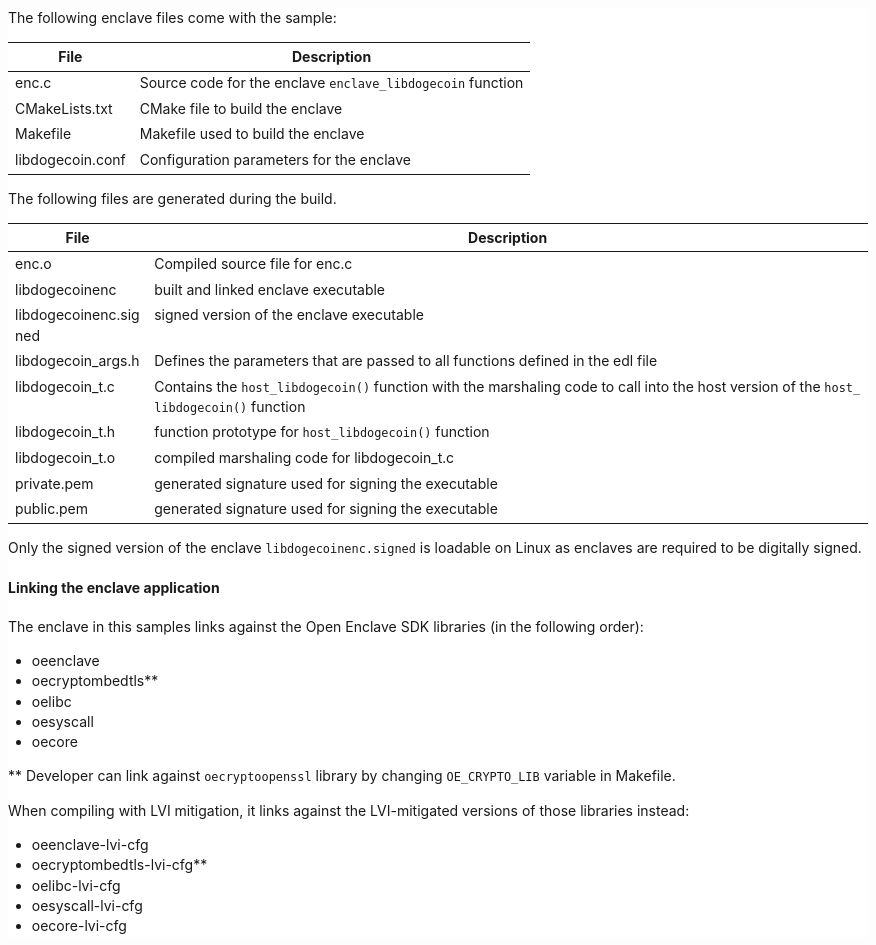 The following enclave files come with the sample:

| File | Description |
| --- | --- |
| enc.c | Source code for the enclave `enclave_libdogecoin` function |
| CMakeLists.txt | CMake file to build the enclave |
| Makefile | Makefile used to build the enclave |
| libdogecoin.conf | Configuration parameters for the enclave |

The following files are generated during the build.

| File | Description |
| --- | --- |
| enc.o | Compiled source file for enc.c |
| libdogecoinenc | built and linked enclave executable |
| libdogecoinenc.signed | signed version of the enclave executable |
| libdogecoin_args.h | Defines the parameters that are passed to all functions defined in the edl file |
| libdogecoin_t.c | Contains the `host_libdogecoin()` function with the marshaling code to call into the host version of the `host_libdogecoin()` function |
| libdogecoin_t.h | function prototype for `host_libdogecoin()` function |
| libdogecoin_t.o | compiled marshaling code for libdogecoin_t.c |
| private.pem | generated signature used for signing the executable |
| public.pem | generated signature used for signing the executable |

Only the signed version of the enclave `libdogecoinenc.signed` is loadable on Linux as enclaves are required to be digitally signed.

#### Linking the enclave application

The enclave in this samples links against the Open Enclave SDK libraries (in the following order):

- oeenclave
- oecryptombedtls**
- oelibc
- oesyscall
- oecore

** Developer can link against `oecryptoopenssl` library by changing `OE_CRYPTO_LIB` variable in Makefile.

When compiling with LVI mitigation, it links against the LVI-mitigated versions of those libraries instead:

- oeenclave-lvi-cfg
- oecryptombedtls-lvi-cfg**
- oelibc-lvi-cfg
- oesyscall-lvi-cfg
- oecore-lvi-cfg
